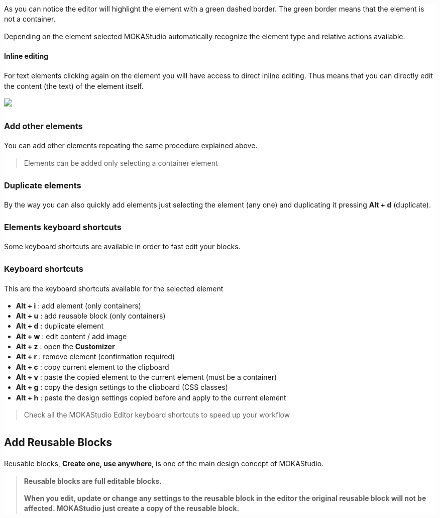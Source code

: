As you can notice the editor will highlight the element with a green dashed border. The green border means that the element is not a container.

Depending on the element selected MOKAStudio automatically recognize the element type and relative actions available.

#### Inline editing

For text elements clicking again on the element you will have access to direct inline editing. Thus means that you can directly edit the content (the text) of the element itself.

<img src="https://res.cloudinary.com/moodgiver/image/upload/v1610534731/moka_studio_editor_inline_editing_997d6a82a6.png"/>


### Add other elements

You can add other elements repeating the same procedure explained above. 

> Elements can be added only selecting a container element


### Duplicate elements

By the way you can also quickly add elements just selecting the element (any one) and 
duplicating it pressing **Alt + d** (duplicate).


### Elements keyboard shortcuts

Some keyboard shortcuts are available in order to fast edit your blocks.

### Keyboard shortcuts

This are the keyboard shortcuts available for the selected element

- **Alt + i** : add element (only containers)
- **Alt + u** : add reusable block (only containers)
- **Alt + d** : duplicate element
- **Alt + w** : edit content / add image
- **Alt + z** : open the **Customizer**
- **Alt + r** : remove element (confirmation required)
- **Alt + c** : copy current element to the clipboard
- **Alt + v** : paste the copied element to the current element (must be a container)
- **Alt + g** : copy the design settings to the clipboard (CSS classes)
- **Alt + h** : paste the design settings copied before and apply to the current element

> Check all the MOKAStudio Editor keyboard shortcuts to speed up your workflow


## Add Reusable Blocks

Reusable blocks, **Create one, use anywhere**, is one of the main design concept of MOKAStudio. 

> **Reusable blocks are full editable blocks.**
> 
> **When you edit, update or change any settings to the reusable block in the editor the original reusable block will not be affected. MOKAStudio just create a copy of the reusable block.** 

